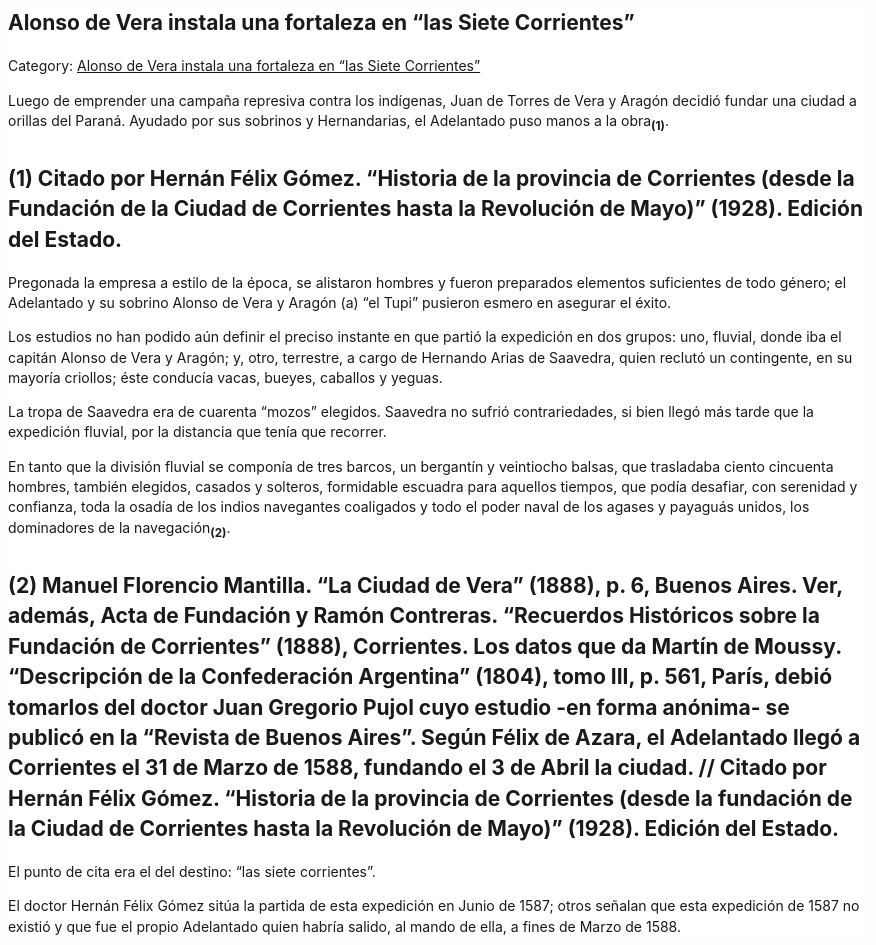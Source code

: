 ## Alonso de Vera instala una fortaleza en “las Siete Corrientes”

Category: [Alonso de Vera instala una fortaleza en “las Siete Corrientes”](http://descubrircorrientes.com.ar/2012/index.php/1374-historia-desde-el-origen-hasta-1814/corrientes-colonial-primeras-noticias/fundacion-de-la-ciudad-de-corrientes/torres-de-vera-y-aragon-se-traslada-al-paraje-siete-corrientes/alonso-de-vera-instala-una-fortaleza-en-las-siete-corrientes)

Luego de emprender una campaña represiva contra los indígenas, Juan de Torres de Vera y Aragón decidió fundar una ciudad a orillas del Paraná. Ayudado por sus sobrinos y Hernandarias, el Adelantado puso manos a la obra<sub><strong>(1)</strong></sub>.

## **(1)** Citado por Hernán Félix Gómez. “Historia de la provincia de Corrientes (desde la Fundación de la Ciudad de Corrientes hasta la Revolución de Mayo)” (1928). Edición del Estado.

Pregonada la empresa a estilo de la época, se alistaron hombres y fueron preparados elementos suficientes de todo género; el Adelantado y su sobrino Alonso de Vera y Aragón (a) “el Tupi” pusieron esmero en asegurar el éxito.

Los estudios no han podido aún definir el preciso instante en que partió la expedición en dos grupos: uno, fluvial, donde iba el capitán Alonso de Vera y Aragón; y, otro, terrestre, a cargo de Hernando Arias de Saavedra, quien reclutó un contingente, en su mayoría criollos; éste conducía vacas, bueyes, caballos y yeguas.

La tropa de Saavedra era de cuarenta “mozos” elegidos. Saavedra no sufrió contrariedades, si bien llegó más tarde que la expedición fluvial, por la distancia que tenía que recorrer.

En tanto que la división fluvial se componía de tres barcos, un bergantín y veintiocho balsas, que trasladaba ciento cincuenta hombres, también elegidos, casados y solteros, formidable escuadra para aquellos tiempos, que podía desafiar, con serenidad y confianza, toda la osadía de los indios navegantes coaligados y todo el poder naval de los agases y payaguás unidos, los dominadores de la navegación<sub><strong>(2)</strong></sub>.

## **(2)** Manuel Florencio Mantilla. “La Ciudad de Vera” (1888), p. 6, Buenos Aires. Ver, además, Acta de Fundación y Ramón Contreras. “Recuerdos Históricos sobre la Fundación de Corrientes” (1888), Corrientes. Los datos que da Martín de Moussy. “Descripción de la Confederación Argentina” (1804), tomo III, p. 561, París, debió tomarlos del doctor Juan Gregorio Pujol cuyo estudio -en forma anónima- se publicó en la “Revista de Buenos Aires”. Según Félix de Azara, el Adelantado llegó a Corrientes el 31 de Marzo de 1588, fundando el 3 de Abril la ciudad. // Citado por Hernán Félix Gómez. “Historia de la provincia de Corrientes (desde la fundación de la Ciudad de Corrientes hasta la Revolución de Mayo)” (1928). Edición del Estado.

El punto de cita era el del destino: “las siete corrientes”.

El doctor Hernán Félix Gómez sitúa la partida de esta expedición en Junio de 1587; otros señalan que esta expedición de 1587 no existió y que fue el propio Adelantado quien habría salido, al mando de ella, a fines de Marzo de 1588.
